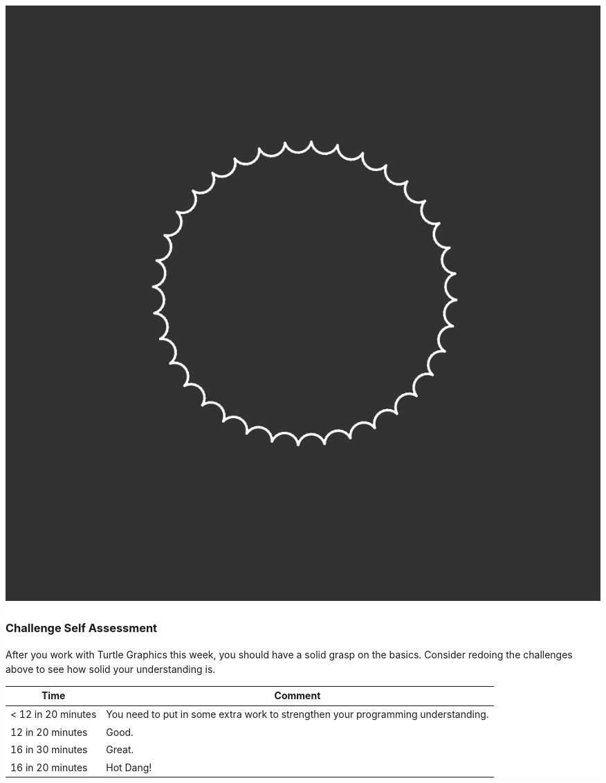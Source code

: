 ![challenge_1.png](challenge_1.png)


### Challenge Self Assessment

After you work with Turtle Graphics this week, you should have a solid grasp on the basics. Consider redoing the challenges above to see how solid your understanding is.

Time | Comment
--- | ---
< 12 in 20 minutes| You need to put in some extra work to strengthen your programming understanding.
12 in 20 minutes | Good.
16 in 30 minutes | Great.
16 in 20 minutes | Hot Dang!
